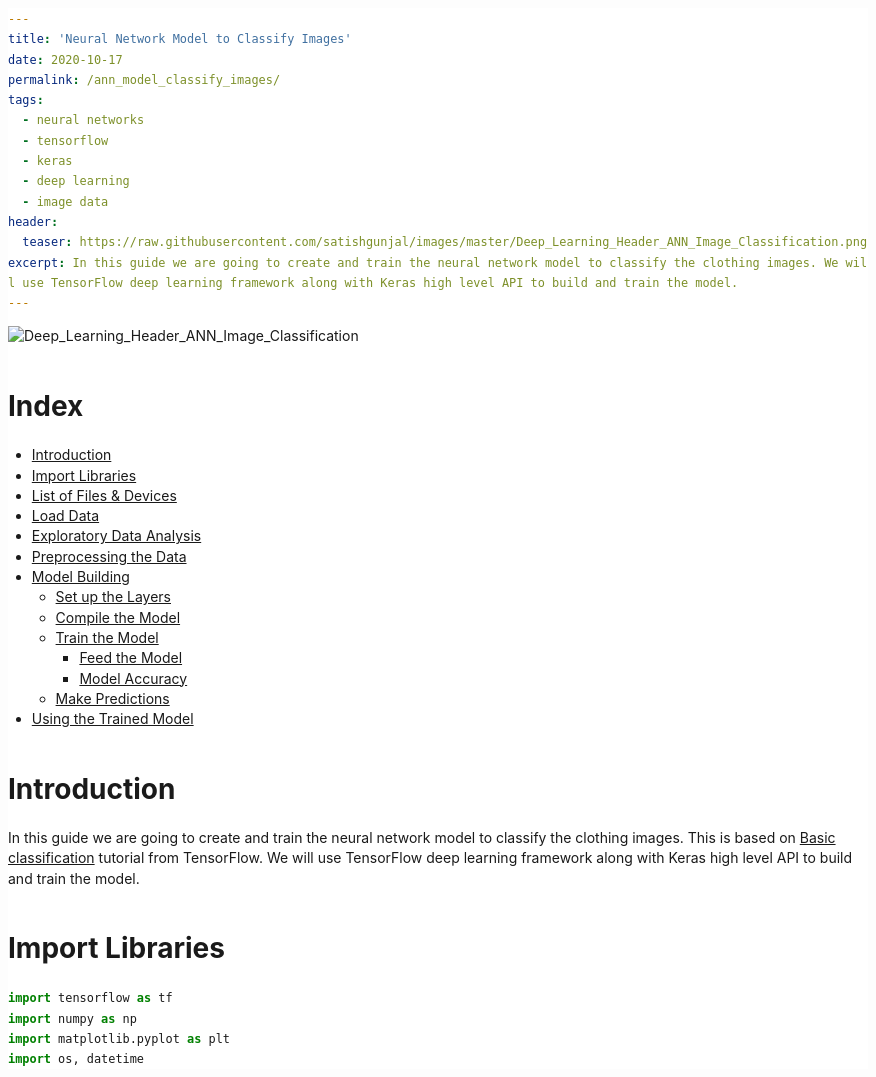 ```yaml
---
title: 'Neural Network Model to Classify Images'
date: 2020-10-17
permalink: /ann_model_classify_images/
tags:
  - neural networks
  - tensorflow
  - keras
  - deep learning
  - image data
header:
  teaser: https://raw.githubusercontent.com/satishgunjal/images/master/Deep_Learning_Header_ANN_Image_Classification.png
excerpt: In this guide we are going to create and train the neural network model to classify the clothing images. We will use TensorFlow deep learning framework along with Keras high level API to build and train the model.
---
```


![Deep_Learning_Header_ANN_Image_Classification](https://raw.githubusercontent.com/satishgunjal/images/master/Deep_Learning_Header_ANN_Image_Classification.png)

# Index
* [Introduction](#1)
* [Import Libraries](#2)
* [List of Files & Devices](#4)
* [Load Data](#5)
* [Exploratory Data Analysis](#6)
* [Preprocessing the Data](#8)
* [Model Building](#10)
  - [Set up the Layers](#11)
  - [Compile the Model](#12)  
  - [Train the Model](#13)
    - [Feed the Model](#14)
    - [Model Accuracy](#15)
  - [Make Predictions](#16)
* [Using the Trained Model](#17)

# Introduction <a id ="1"></a>

In this guide we are going to create and train the neural network model to classify the clothing images. This is based on [Basic classification](https://www.tensorflow.org/tutorials/keras/classification) tutorial from TensorFlow. We will use TensorFlow deep learning framework along with Keras high level API to build and train the model.

# Import Libraries <a id ="2"></a>


```python
import tensorflow as tf
import numpy as np
import matplotlib.pyplot as plt
import os, datetime
```
